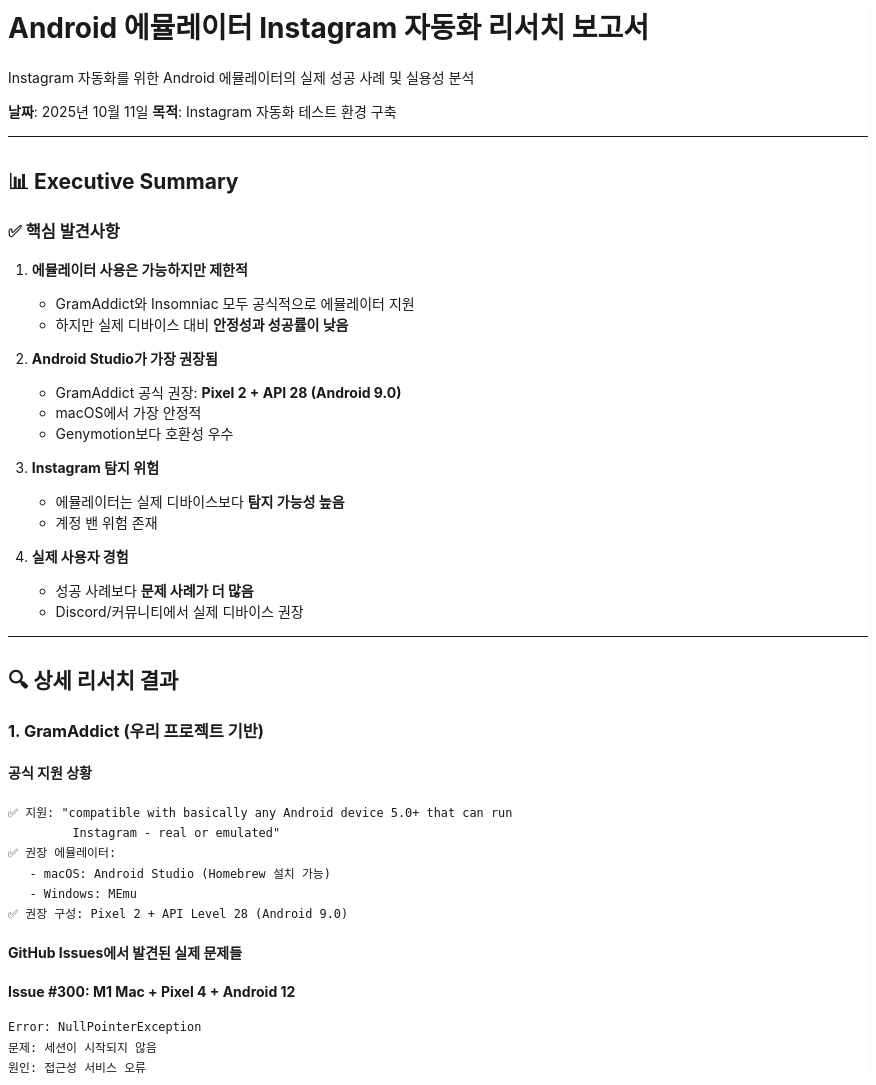 # Android 에뮬레이터 Instagram 자동화 리서치 보고서

Instagram 자동화를 위한 Android 에뮬레이터의 실제 성공 사례 및 실용성 분석

**날짜**: 2025년 10월 11일
**목적**: Instagram 자동화 테스트 환경 구축

---

## 📊 Executive Summary

### ✅ 핵심 발견사항

1. **에뮬레이터 사용은 가능하지만 제한적**
   - GramAddict와 Insomniac 모두 공식적으로 에뮬레이터 지원
   - 하지만 실제 디바이스 대비 **안정성과 성공률이 낮음**

2. **Android Studio가 가장 권장됨**
   - GramAddict 공식 권장: **Pixel 2 + API 28 (Android 9.0)**
   - macOS에서 가장 안정적
   - Genymotion보다 호환성 우수

3. **Instagram 탐지 위험**
   - 에뮬레이터는 실제 디바이스보다 **탐지 가능성 높음**
   - 계정 밴 위험 존재

4. **실제 사용자 경험**
   - 성공 사례보다 **문제 사례가 더 많음**
   - Discord/커뮤니티에서 실제 디바이스 권장

---

## 🔍 상세 리서치 결과

### 1. GramAddict (우리 프로젝트 기반)

#### 공식 지원 상황
```
✅ 지원: "compatible with basically any Android device 5.0+ that can run
         Instagram - real or emulated"
✅ 권장 에뮬레이터:
   - macOS: Android Studio (Homebrew 설치 가능)
   - Windows: MEmu
✅ 권장 구성: Pixel 2 + API Level 28 (Android 9.0)
```

#### GitHub Issues에서 발견된 실제 문제들

**Issue #300: M1 Mac + Pixel 4 + Android 12**
```python
Error: NullPointerException
문제: 세션이 시작되지 않음
원인: 접근성 서비스 오류
```
